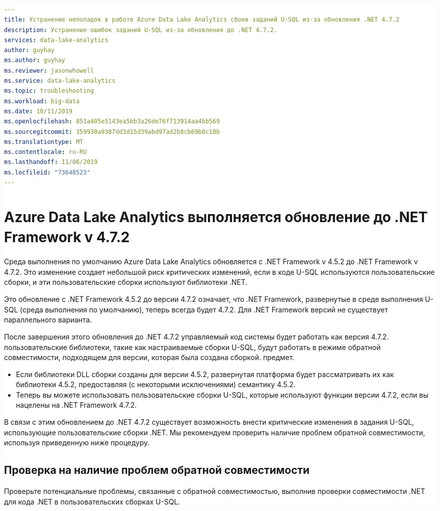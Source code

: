 ```yaml
---
title: Устранение неполадок в работе Azure Data Lake Analytics сбоев заданий U-SQL из-за обновления .NET 4.7.2
description: Устранение ошибок заданий U-SQL из-за обновления до .NET 4.7.2.
services: data-lake-analytics
author: guyhay
ms.author: guyhay
ms.reviewer: jasonwhowell
ms.service: data-lake-analytics
ms.topic: troubleshooting
ms.workload: big-data
ms.date: 10/11/2019
ms.openlocfilehash: 851a405e5143ea5bb3a26de76f713914aa4bb569
ms.sourcegitcommit: 359930a9387dd3d15d39abd97ad2b8cb69b8c18b
ms.translationtype: MT
ms.contentlocale: ru-RU
ms.lasthandoff: 11/06/2019
ms.locfileid: "73648523"
---
```

# <a name="azure-data-lake-analytics-is-upgrading-to-the-net-framework-v472"></a>Azure Data Lake Analytics выполняется обновление до .NET Framework v 4.7.2

Среда выполнения по умолчанию Azure Data Lake Analytics обновляется с .NET Framework v 4.5.2 до .NET Framework v 4.7.2. Это изменение создает небольшой риск критических изменений, если в коде U-SQL используются пользовательские сборки, и эти пользовательские сборки используют библиотеки .NET.

Это обновление с .NET Framework 4.5.2 до версии 4.7.2 означает, что .NET Framework, развернутые в среде выполнения U-SQL (среда выполнения по умолчанию), теперь всегда будет 4.7.2. Для .NET Framework версий не существует параллельного варианта.

После завершения этого обновления до .NET 4.7.2 управляемый код системы будет работать как версия 4.7.2. пользовательские библиотеки, такие как настраиваемые сборки U-SQL, будут работать в режиме обратной совместимости, подходящем для версии, которая была создана сборкой. предмет.

- Если библиотеки DLL сборки созданы для версии 4.5.2, развернутая платформа будет рассматривать их как библиотеки 4.5.2, предоставляя (с некоторыми исключениями) семантику 4.5.2.
- Теперь вы можете использовать пользовательские сборки U-SQL, которые используют функции версии 4.7.2, если вы нацелены на .NET Framework 4.7.2.

В связи с этим обновлением до .NET 4.7.2 существует возможность внести критические изменения в задания U-SQL, использующие пользовательские сборки .NET. Мы рекомендуем проверить наличие проблем обратной совместимости, используя приведенную ниже процедуру.

## <a name="how-to-check-for-backwards-compatibility-issues"></a>Проверка на наличие проблем обратной совместимости

Проверьте потенциальные проблемы, связанные с обратной совместимостью, выполнив проверки совместимости .NET для кода .NET в пользовательских сборках U-SQL.
